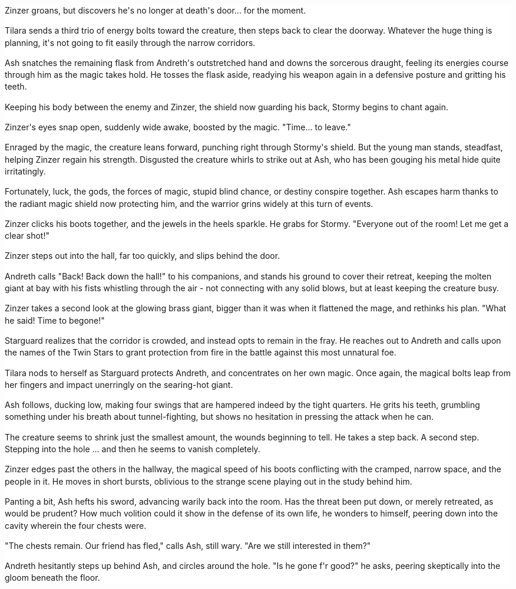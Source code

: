 Zinzer groans, but discovers he's no longer at death's door... for the moment.

Tilara sends a third trio of energy bolts toward the creature, then steps back to clear the doorway. Whatever the huge thing is planning, it's not going to fit easily through the narrow corridors.

Ash snatches the remaining flask from Andreth's outstretched hand and downs the sorcerous draught, feeling its energies course through him as the magic takes hold. He tosses the flask aside, readying his weapon again in a defensive posture and gritting his teeth.

Keeping his body between the enemy and Zinzer, the shield now guarding his back, Stormy begins to chant again.

Zinzer's eyes snap open, suddenly wide awake, boosted by the magic. "Time... to leave."

Enraged by the magic, the creature leans forward, punching right through Stormy's shield. But the young man stands, steadfast, helping Zinzer regain his strength. Disgusted the creature whirls to strike out at Ash, who has been gouging his metal hide quite irritatingly.

Fortunately, luck, the gods, the forces of magic, stupid blind chance, or destiny conspire together. Ash escapes harm thanks to the radiant magic shield now protecting him, and the warrior grins widely at this turn of events.

Zinzer clicks his boots together, and the jewels in the heels sparkle. He grabs for Stormy. "Everyone out of the room! Let me get a clear shot!"

Zinzer steps out into the hall, far too quickly, and slips behind the door.

Andreth calls "Back! Back down the hall!" to his companions, and stands his ground to cover their retreat, keeping the molten giant at bay with his fists whistling through the air - not connecting with any solid blows, but at least keeping the creature busy.

Zinzer takes a second look at the glowing brass giant, bigger than it was when it flattened the mage, and rethinks his plan. "What he said! Time to begone!"

Starguard realizes that the corridor is crowded, and instead opts to remain in the fray. He reaches out to Andreth and calls upon the names of the Twin Stars to grant protection from fire in the battle against this most unnatural foe.

Tilara nods to herself as Starguard protects Andreth, and concentrates on her own magic. Once again, the magical bolts leap from her fingers and impact unerringly on the searing-hot giant.

Ash follows, ducking low, making four swings that are hampered indeed by the tight quarters. He grits his teeth, grumbling something under his breath about tunnel-fighting, but shows no hesitation in pressing the attack when he can.

The creature seems to shrink just the smallest amount, the wounds beginning to tell. He takes a step back. A second step. Stepping into the hole ... and then he seems to vanish completely.

Zinzer edges past the others in the hallway, the magical speed of his boots conflicting with the cramped, narrow space, and the people in it. He moves in short bursts, oblivious to the strange scene playing out in the study behind him.

Panting a bit, Ash hefts his sword, advancing warily back into the room. Has the threat been put down, or merely retreated, as would be prudent? How much volition could it show in the defense of its own life, he wonders to himself, peering down into the cavity wherein the four chests were.

"The chests remain. Our friend has fled," calls Ash, still wary. "Are we still interested in them?"

Andreth hesitantly steps up behind Ash, and circles around the hole. "Is he gone f'r good?" he asks, peering skeptically into the gloom beneath the floor.
